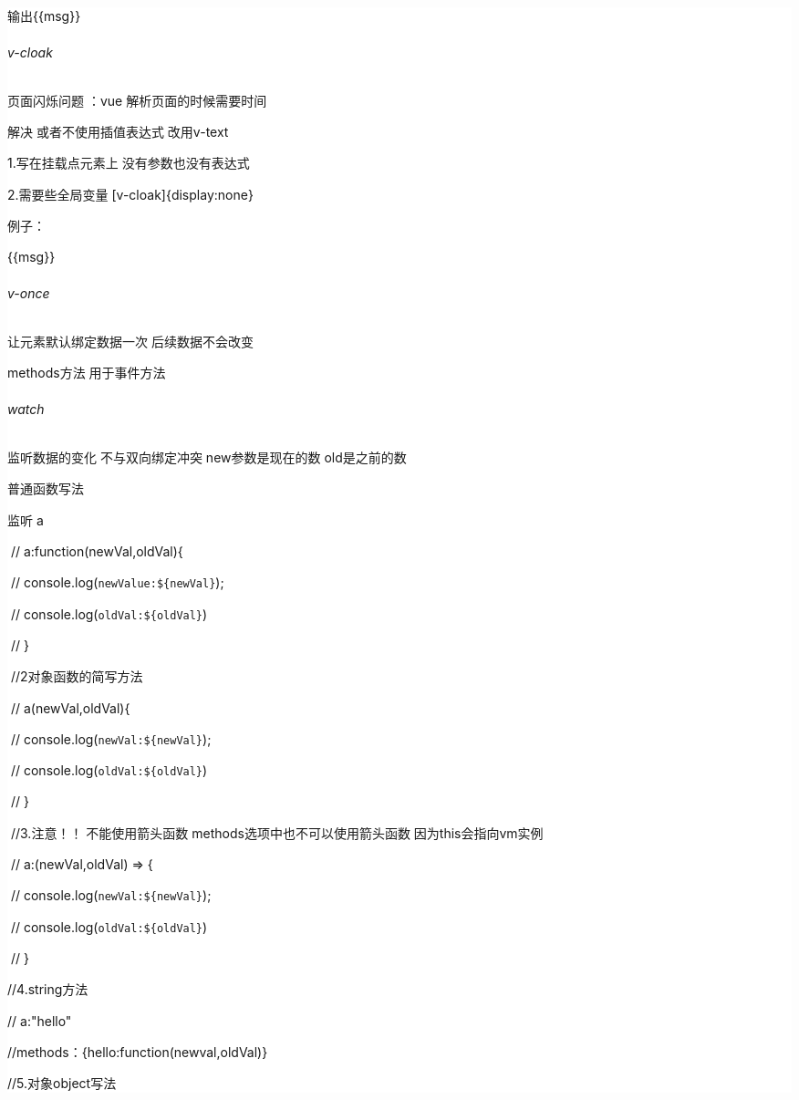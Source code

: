 输出{{msg}}

###### v-cloak

 页面闪烁问题  ：vue 解析页面的时候需要时间

解决  或者不使用插值表达式 改用v-text

1.写在挂载点元素上  没有参数也没有表达式

2.需要些全局变量 [v-cloak]{display:none}

例子：  <p v-cloak>{{msg}}</p>

###### v-once

让元素默认绑定数据一次  后续数据不会改变



methods方法  用于事件方法

###### watch  

监听数据的变化    不与双向绑定冲突     new参数是现在的数   old是之前的数

普通函数写法

监听 a

​    // a:function(newVal,oldVal){

​    //   console.log(`newValue:${newVal}`);

​    //   console.log(`oldVal:${oldVal}`)

​    // }

​    //2对象函数的简写方法

​    // a(newVal,oldVal){

​    //   console.log(`newVal:${newVal}`);

​    //   console.log(`oldVal:${oldVal}`)

​    // }

​    //3.注意！！ 不能使用箭头函数 methods选项中也不可以使用箭头函数 因为this会指向vm实例 

​      // a:(newVal,oldVal) => {

​      // console.log(`newVal:${newVal}`);

​      // console.log(`oldVal:${oldVal}`)

​    // }

  //4.string方法

   // a:"hello" 

//methods：{hello:function(newval,oldVal)}

  //5.对象object写法
